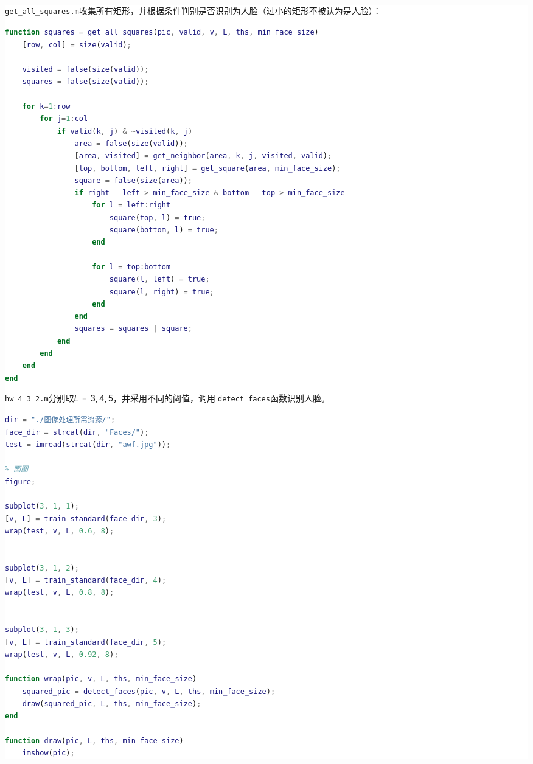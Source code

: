 `get_all_squares.m`收集所有矩形，并根据条件判别是否识别为人脸（过小的矩形不被认为是人脸）：

```matlab
function squares = get_all_squares(pic, valid, v, L, ths, min_face_size)
    [row, col] = size(valid);
  
    visited = false(size(valid));
    squares = false(size(valid));
  
    for k=1:row
        for j=1:col
            if valid(k, j) & ~visited(k, j)
                area = false(size(valid));
                [area, visited] = get_neighbor(area, k, j, visited, valid);
                [top, bottom, left, right] = get_square(area, min_face_size);
                square = false(size(area));
                if right - left > min_face_size & bottom - top > min_face_size
                    for l = left:right
                        square(top, l) = true;
                        square(bottom, l) = true;
                    end
                  
                    for l = top:bottom
                        square(l, left) = true;
                        square(l, right) = true;
                    end
                end
                squares = squares | square;
            end
        end
    end
end
```

`hw_4_3_2.m`分别取$L = 3, 4, 5$，并采用不同的阈值，调用 `detect_faces`函数识别人脸。

```matlab
dir = "./图像处理所需资源/";
face_dir = strcat(dir, "Faces/");
test = imread(strcat(dir, "awf.jpg"));

% 画图
figure;

subplot(3, 1, 1);
[v, L] = train_standard(face_dir, 3);
wrap(test, v, L, 0.6, 8);


subplot(3, 1, 2);
[v, L] = train_standard(face_dir, 4);
wrap(test, v, L, 0.8, 8);


subplot(3, 1, 3);
[v, L] = train_standard(face_dir, 5);
wrap(test, v, L, 0.92, 8);

function wrap(pic, v, L, ths, min_face_size)
    squared_pic = detect_faces(pic, v, L, ths, min_face_size);
    draw(squared_pic, L, ths, min_face_size);
end

function draw(pic, L, ths, min_face_size)
    imshow(pic);
```